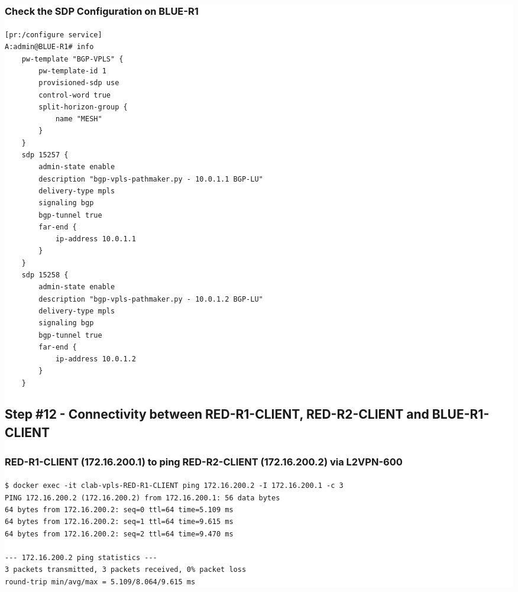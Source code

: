 ### Check the SDP Configuration on BLUE-R1

```
[pr:/configure service]
A:admin@BLUE-R1# info
    pw-template "BGP-VPLS" {
        pw-template-id 1
        provisioned-sdp use
        control-word true
        split-horizon-group {
            name "MESH"
        }
    }
    sdp 15257 {
        admin-state enable
        description "bgp-vpls-pathmaker.py - 10.0.1.1 BGP-LU"
        delivery-type mpls
        signaling bgp
        bgp-tunnel true
        far-end {
            ip-address 10.0.1.1
        }
    }
    sdp 15258 {
        admin-state enable
        description "bgp-vpls-pathmaker.py - 10.0.1.2 BGP-LU"
        delivery-type mpls
        signaling bgp
        bgp-tunnel true
        far-end {
            ip-address 10.0.1.2
        }
    }
``` 

## Step #12 - Connectivity between RED-R1-CLIENT, RED-R2-CLIENT and BLUE-R1-CLIENT

### RED-R1-CLIENT (172.16.200.1) to ping RED-R2-CLIENT (172.16.200.2) via L2VPN-600

```
$ docker exec -it clab-vpls-RED-R1-CLIENT ping 172.16.200.2 -I 172.16.200.1 -c 3
PING 172.16.200.2 (172.16.200.2) from 172.16.200.1: 56 data bytes
64 bytes from 172.16.200.2: seq=0 ttl=64 time=5.109 ms
64 bytes from 172.16.200.2: seq=1 ttl=64 time=9.615 ms
64 bytes from 172.16.200.2: seq=2 ttl=64 time=9.470 ms

--- 172.16.200.2 ping statistics ---
3 packets transmitted, 3 packets received, 0% packet loss
round-trip min/avg/max = 5.109/8.064/9.615 ms
```
